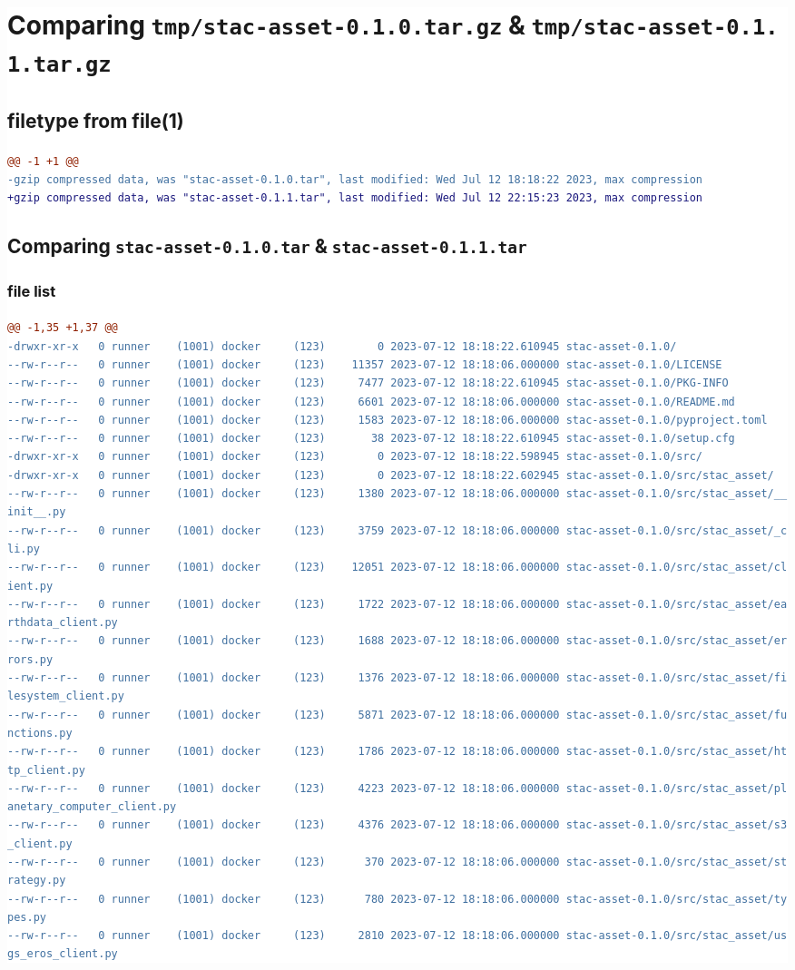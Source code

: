 # Comparing `tmp/stac-asset-0.1.0.tar.gz` & `tmp/stac-asset-0.1.1.tar.gz`

## filetype from file(1)

```diff
@@ -1 +1 @@
-gzip compressed data, was "stac-asset-0.1.0.tar", last modified: Wed Jul 12 18:18:22 2023, max compression
+gzip compressed data, was "stac-asset-0.1.1.tar", last modified: Wed Jul 12 22:15:23 2023, max compression
```

## Comparing `stac-asset-0.1.0.tar` & `stac-asset-0.1.1.tar`

### file list

```diff
@@ -1,35 +1,37 @@
-drwxr-xr-x   0 runner    (1001) docker     (123)        0 2023-07-12 18:18:22.610945 stac-asset-0.1.0/
--rw-r--r--   0 runner    (1001) docker     (123)    11357 2023-07-12 18:18:06.000000 stac-asset-0.1.0/LICENSE
--rw-r--r--   0 runner    (1001) docker     (123)     7477 2023-07-12 18:18:22.610945 stac-asset-0.1.0/PKG-INFO
--rw-r--r--   0 runner    (1001) docker     (123)     6601 2023-07-12 18:18:06.000000 stac-asset-0.1.0/README.md
--rw-r--r--   0 runner    (1001) docker     (123)     1583 2023-07-12 18:18:06.000000 stac-asset-0.1.0/pyproject.toml
--rw-r--r--   0 runner    (1001) docker     (123)       38 2023-07-12 18:18:22.610945 stac-asset-0.1.0/setup.cfg
-drwxr-xr-x   0 runner    (1001) docker     (123)        0 2023-07-12 18:18:22.598945 stac-asset-0.1.0/src/
-drwxr-xr-x   0 runner    (1001) docker     (123)        0 2023-07-12 18:18:22.602945 stac-asset-0.1.0/src/stac_asset/
--rw-r--r--   0 runner    (1001) docker     (123)     1380 2023-07-12 18:18:06.000000 stac-asset-0.1.0/src/stac_asset/__init__.py
--rw-r--r--   0 runner    (1001) docker     (123)     3759 2023-07-12 18:18:06.000000 stac-asset-0.1.0/src/stac_asset/_cli.py
--rw-r--r--   0 runner    (1001) docker     (123)    12051 2023-07-12 18:18:06.000000 stac-asset-0.1.0/src/stac_asset/client.py
--rw-r--r--   0 runner    (1001) docker     (123)     1722 2023-07-12 18:18:06.000000 stac-asset-0.1.0/src/stac_asset/earthdata_client.py
--rw-r--r--   0 runner    (1001) docker     (123)     1688 2023-07-12 18:18:06.000000 stac-asset-0.1.0/src/stac_asset/errors.py
--rw-r--r--   0 runner    (1001) docker     (123)     1376 2023-07-12 18:18:06.000000 stac-asset-0.1.0/src/stac_asset/filesystem_client.py
--rw-r--r--   0 runner    (1001) docker     (123)     5871 2023-07-12 18:18:06.000000 stac-asset-0.1.0/src/stac_asset/functions.py
--rw-r--r--   0 runner    (1001) docker     (123)     1786 2023-07-12 18:18:06.000000 stac-asset-0.1.0/src/stac_asset/http_client.py
--rw-r--r--   0 runner    (1001) docker     (123)     4223 2023-07-12 18:18:06.000000 stac-asset-0.1.0/src/stac_asset/planetary_computer_client.py
--rw-r--r--   0 runner    (1001) docker     (123)     4376 2023-07-12 18:18:06.000000 stac-asset-0.1.0/src/stac_asset/s3_client.py
--rw-r--r--   0 runner    (1001) docker     (123)      370 2023-07-12 18:18:06.000000 stac-asset-0.1.0/src/stac_asset/strategy.py
--rw-r--r--   0 runner    (1001) docker     (123)      780 2023-07-12 18:18:06.000000 stac-asset-0.1.0/src/stac_asset/types.py
--rw-r--r--   0 runner    (1001) docker     (123)     2810 2023-07-12 18:18:06.000000 stac-asset-0.1.0/src/stac_asset/usgs_eros_client.py
```